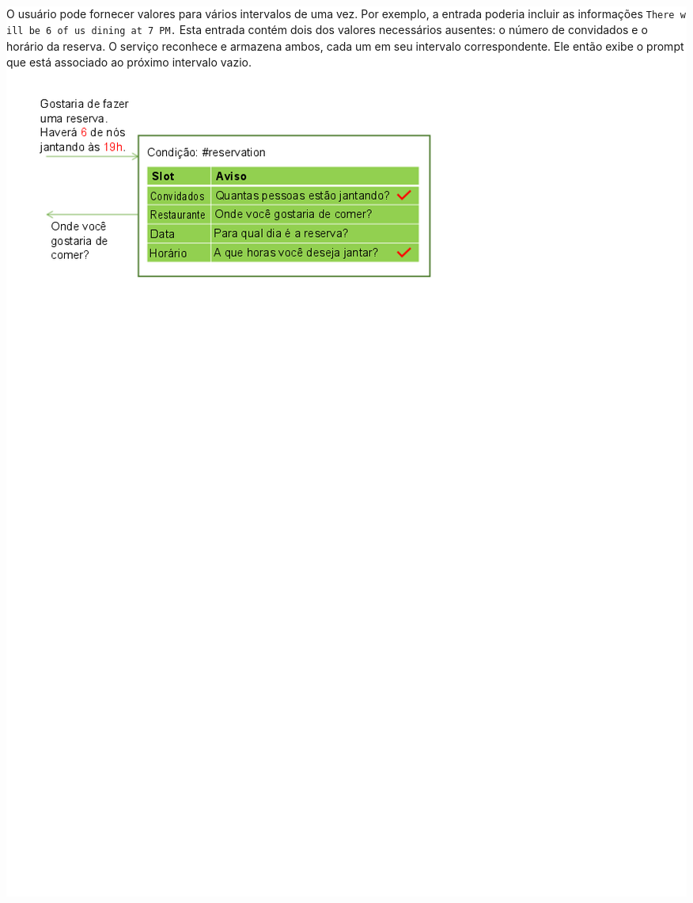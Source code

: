 O usuário pode fornecer valores para vários intervalos de uma vez. Por exemplo, a entrada poderia incluir as informações `There will be 6 of us dining at 7 PM.` Esta entrada contém dois dos valores necessários ausentes: o número de convidados e o horário da reserva. O serviço reconhece e armazena ambos, cada um em seu intervalo correspondente. Ele então exibe o prompt que está associado ao próximo intervalo vazio.

![Mostra que dois intervalos foram preenchidos e o serviço solicita o restante.](images/pass-in-info.png)
